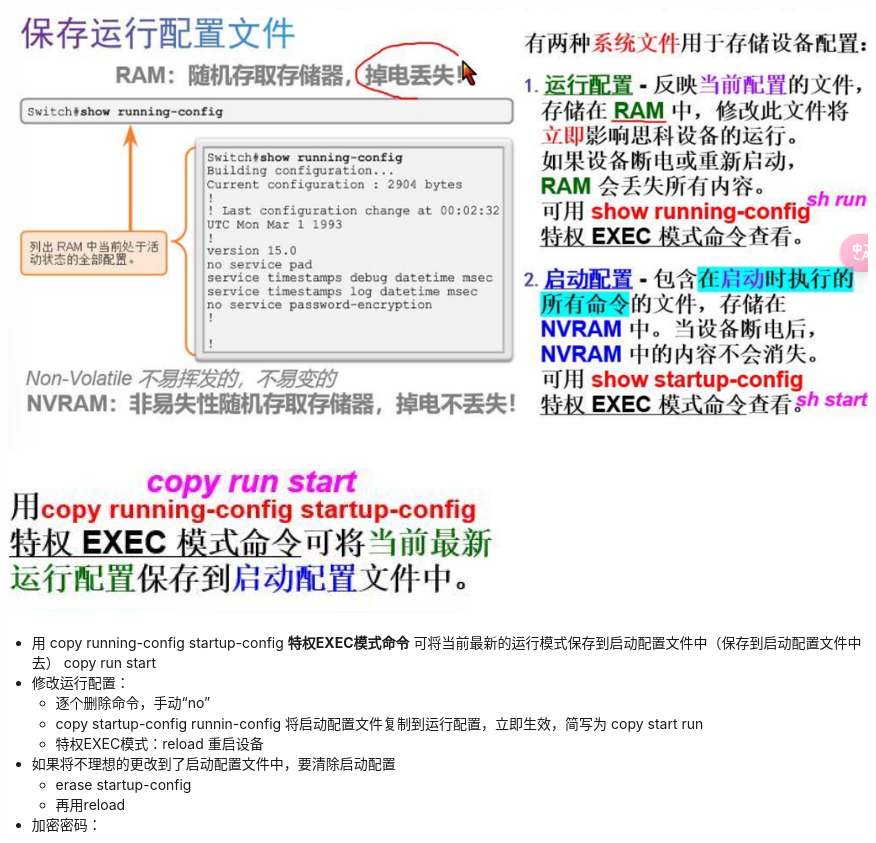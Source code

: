 ![](image/Pasted%20image%2020240522172506.png)
![](image/Pasted%20image%2020240522172707.png)
- 用 copy running-config startup-config **特权EXEC模式命令** 可将当前最新的运行模式保存到启动配置文件中（保存到启动配置文件中去） copy run start 
- 修改运行配置：
	- 逐个删除命令，手动“no”
	- copy startup-config runnin-config 将启动配置文件复制到运行配置，立即生效，简写为 copy start run
	- 特权EXEC模式：reload 重启设备
- 如果将不理想的更改到了启动配置文件中，要清除启动配置
	- erase startup-config 
	- 再用reload
- 加密密码：